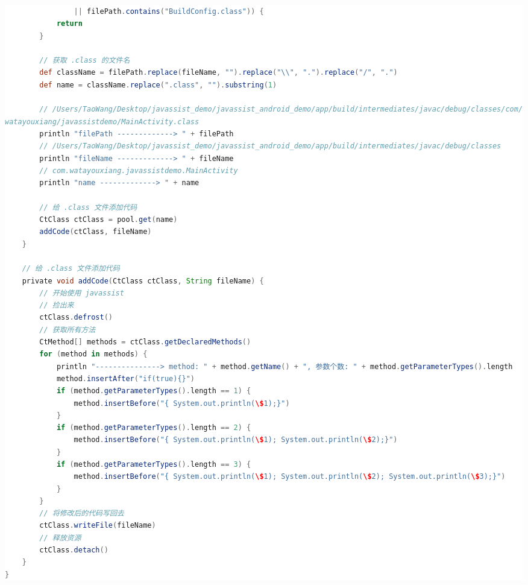```groovy
                || filePath.contains("BuildConfig.class")) {
            return
        }

        // 获取 .class 的文件名
        def className = filePath.replace(fileName, "").replace("\\", ".").replace("/", ".")
        def name = className.replace(".class", "").substring(1)

        // /Users/TaoWang/Desktop/javassist_demo/javassist_android_demo/app/build/intermediates/javac/debug/classes/com/watayouxiang/javassistdemo/MainActivity.class
        println "filePath -------------> " + filePath
        // /Users/TaoWang/Desktop/javassist_demo/javassist_android_demo/app/build/intermediates/javac/debug/classes
        println "fileName -------------> " + fileName
        // com.watayouxiang.javassistdemo.MainActivity
        println "name -------------> " + name

        // 给 .class 文件添加代码
        CtClass ctClass = pool.get(name)
        addCode(ctClass, fileName)
    }

    // 给 .class 文件添加代码
    private void addCode(CtClass ctClass, String fileName) {
        // 开始使用 javassist
        // 捡出来
        ctClass.defrost()
        // 获取所有方法
        CtMethod[] methods = ctClass.getDeclaredMethods()
        for (method in methods) {
            println "---------------> method: " + method.getName() + ", 参数个数: " + method.getParameterTypes().length
            method.insertAfter("if(true){}")
            if (method.getParameterTypes().length == 1) {
                method.insertBefore("{ System.out.println(\$1);}")
            }
            if (method.getParameterTypes().length == 2) {
                method.insertBefore("{ System.out.println(\$1); System.out.println(\$2);}")
            }
            if (method.getParameterTypes().length == 3) {
                method.insertBefore("{ System.out.println(\$1); System.out.println(\$2); System.out.println(\$3);}")
            }
        }
        // 将修改后的代码写回去
        ctClass.writeFile(fileName)
        // 释放资源
        ctClass.detach()
    }
}
```
